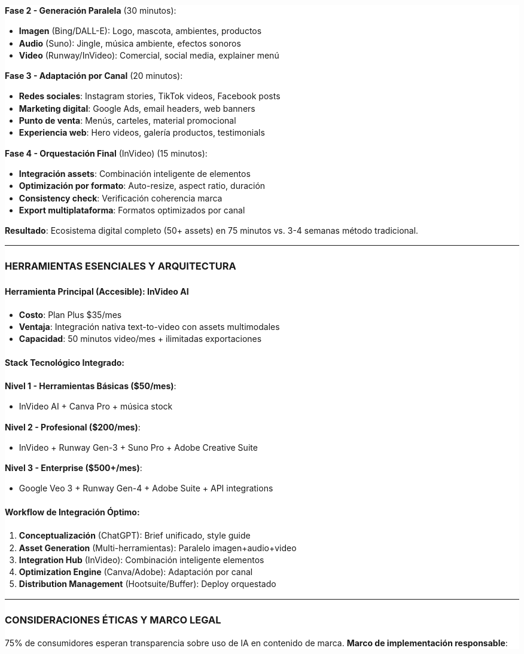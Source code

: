 **Fase 2 - Generación Paralela** (30 minutos):
- **Imagen** (Bing/DALL-E): Logo, mascota, ambientes, productos
- **Audio** (Suno): Jingle, música ambiente, efectos sonoros
- **Video** (Runway/InVideo): Comercial, social media, explainer menú

**Fase 3 - Adaptación por Canal** (20 minutos):
- **Redes sociales**: Instagram stories, TikTok videos, Facebook posts
- **Marketing digital**: Google Ads, email headers, web banners
- **Punto de venta**: Menús, carteles, material promocional
- **Experiencia web**: Hero videos, galería productos, testimonials

**Fase 4 - Orquestación Final** (InVideo) (15 minutos):
- **Integración assets**: Combinación inteligente de elementos
- **Optimización por formato**: Auto-resize, aspect ratio, duración
- **Consistency check**: Verificación coherencia marca
- **Export multiplataforma**: Formatos optimizados por canal

**Resultado**: Ecosistema digital completo (50+ assets) en 75 minutos vs. 3-4 semanas método tradicional.

---

### **HERRAMIENTAS ESENCIALES Y ARQUITECTURA**

#### **Herramienta Principal (Accesible)**: InVideo AI
- **Costo**: Plan Plus $35/mes
- **Ventaja**: Integración nativa text-to-video con assets multimodales
- **Capacidad**: 50 minutos video/mes + ilimitadas exportaciones

#### **Stack Tecnológico Integrado**:

**Nivel 1 - Herramientas Básicas ($50/mes)**:
- InVideo AI + Canva Pro + música stock

**Nivel 2 - Profesional ($200/mes)**:
- InVideo + Runway Gen-3 + Suno Pro + Adobe Creative Suite

**Nivel 3 - Enterprise ($500+/mes)**:
- Google Veo 3 + Runway Gen-4 + Adobe Suite + API integrations

#### **Workflow de Integración Óptimo**:

1. **Conceptualización** (ChatGPT): Brief unificado, style guide
2. **Asset Generation** (Multi-herramientas): Paralelo imagen+audio+video
3. **Integration Hub** (InVideo): Combinación inteligente elementos
4. **Optimization Engine** (Canva/Adobe): Adaptación por canal
5. **Distribution Management** (Hootsuite/Buffer): Deploy orquestado

---

### **CONSIDERACIONES ÉTICAS Y MARCO LEGAL**

75% de consumidores esperan transparencia sobre uso de IA en contenido de marca. **Marco de implementación responsable**:
